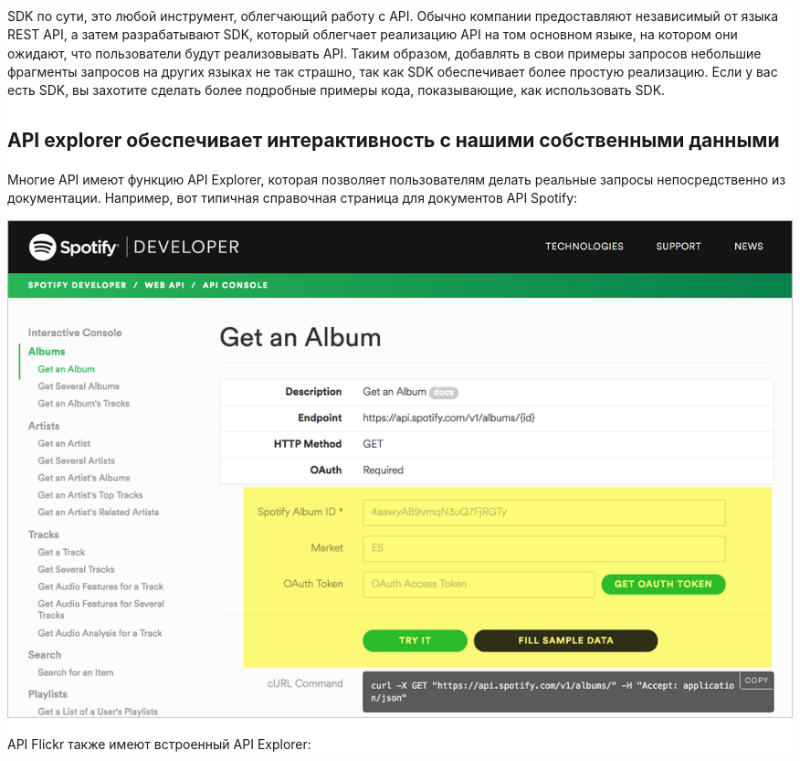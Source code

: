 SDK по сути, это любой инструмент, облегчающий работу с API. Обычно компании предоставляют независимый от языка REST API, а затем разрабатывают SDK, который облегчает реализацию API на том основном языке, на котором они ожидают, что пользователи будут реализовывать API. Таким образом, добавлять в свои примеры запросов небольшие фрагменты запросов на других языках не так страшно, так как SDK обеспечивает более простую реализацию. Если у вас есть SDK, вы захотите сделать более подробные примеры кода, показывающие, как использовать SDK.

<a name="explorer"></a>
## API explorer обеспечивает интерактивность с нашими собственными данными

Многие API имеют функцию API Explorer, которая позволяет пользователям делать реальные запросы непосредственно из документации. Например, вот типичная справочная страница для документов API Spotify:

![Spotify](pics/21.png)

API Flickr также имеют встроенный API Explorer:
